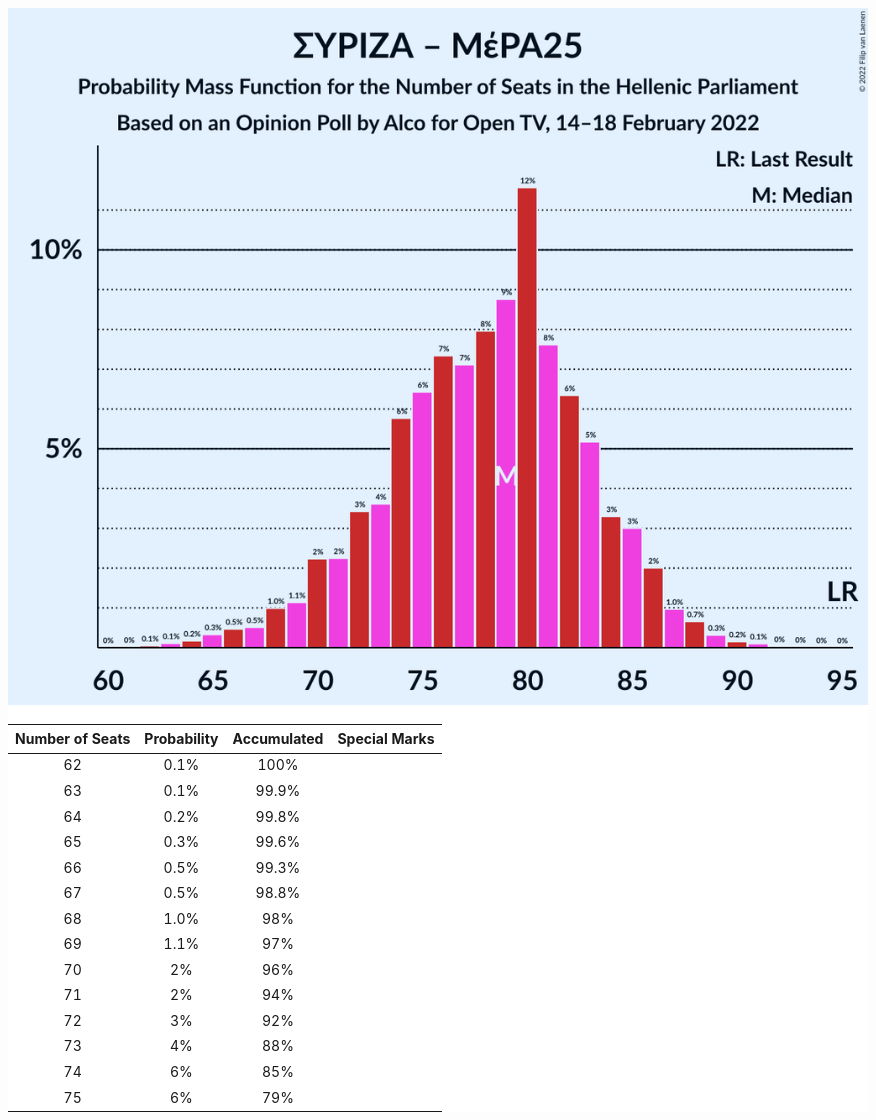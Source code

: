 ![Graph with seats probability mass function not yet produced](2022-02-18-Alco-coalitions-seats-pmf-συριζα–μέρα25.png "Seats Probability Mass Function")

| Number of Seats | Probability | Accumulated | Special Marks |
|:---------------:|:-----------:|:-----------:|:-------------:|
| 62 | 0.1% | 100% |  |
| 63 | 0.1% | 99.9% |  |
| 64 | 0.2% | 99.8% |  |
| 65 | 0.3% | 99.6% |  |
| 66 | 0.5% | 99.3% |  |
| 67 | 0.5% | 98.8% |  |
| 68 | 1.0% | 98% |  |
| 69 | 1.1% | 97% |  |
| 70 | 2% | 96% |  |
| 71 | 2% | 94% |  |
| 72 | 3% | 92% |  |
| 73 | 4% | 88% |  |
| 74 | 6% | 85% |  |
| 75 | 6% | 79% |  |